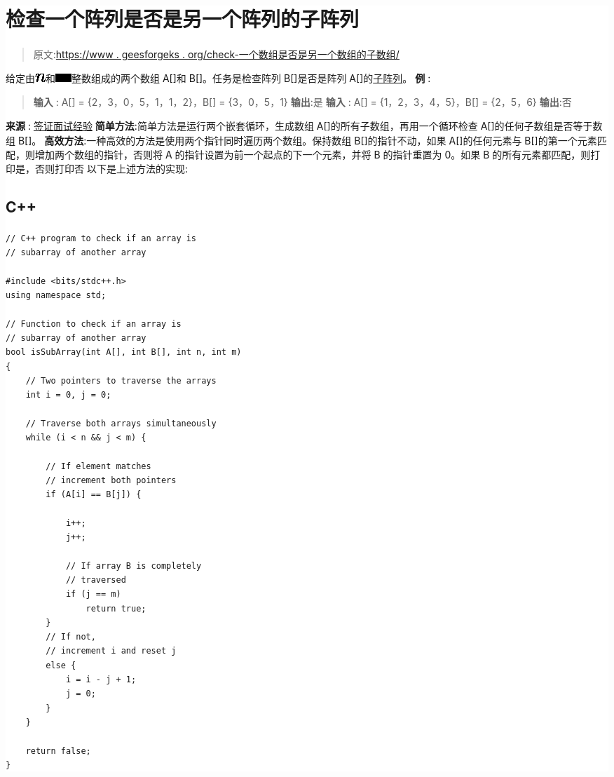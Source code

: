 # 检查一个阵列是否是另一个阵列的子阵列

> 原文:[https://www . geesforgeks . org/check-一个数组是否是另一个数组的子数组/](https://www.geeksforgeeks.org/check-whether-an-array-is-subarray-of-another-array/)

给定由![n ](img/872c13b29b9001d12460c34eb30ae8d0.png "Rendered by QuickLaTeX.com")和![m ](img/3ed7f2d3ccee4076e24a827154017a2e.png "Rendered by QuickLaTeX.com")整数组成的两个数组 A[]和 B[]。任务是检查阵列 B[]是否是阵列 A[]的[子阵列](https://www.geeksforgeeks.org/subarraysubstring-vs-subsequence-and-programs-to-generate-them/)。
**例** :

> **输入** : A[] = {2，3，0，5，1，1，2}，B[] = {3，0，5，1}
> **输出**:是
> **输入** : A[] = {1，2，3，4，5}，B[] = {2，5，6}
> **输出**:否

**来源** : [签证面试经验](https://www.geeksforgeeks.org/visa-interview-experience/)
**简单方法**:简单方法是运行两个嵌套循环，生成数组 A[]的所有子数组，再用一个循环检查 A[]的任何子数组是否等于数组 B[]。
**高效方法**:一种高效的方法是使用两个指针同时遍历两个数组。保持数组 B[]的指针不动，如果 A[]的任何元素与 B[]的第一个元素匹配，则增加两个数组的指针，否则将 A 的指针设置为前一个起点的下一个元素，并将 B 的指针重置为 0。如果 B 的所有元素都匹配，则打印是，否则打印否
以下是上述方法的实现:

## C++

```
// C++ program to check if an array is
// subarray of another array

#include <bits/stdc++.h>
using namespace std;

// Function to check if an array is
// subarray of another array
bool isSubArray(int A[], int B[], int n, int m)
{
    // Two pointers to traverse the arrays
    int i = 0, j = 0;

    // Traverse both arrays simultaneously
    while (i < n && j < m) {

        // If element matches
        // increment both pointers
        if (A[i] == B[j]) {

            i++;
            j++;

            // If array B is completely
            // traversed
            if (j == m)
                return true;
        }
        // If not,
        // increment i and reset j
        else {
            i = i - j + 1;
            j = 0;
        }
    }

    return false;
}
```